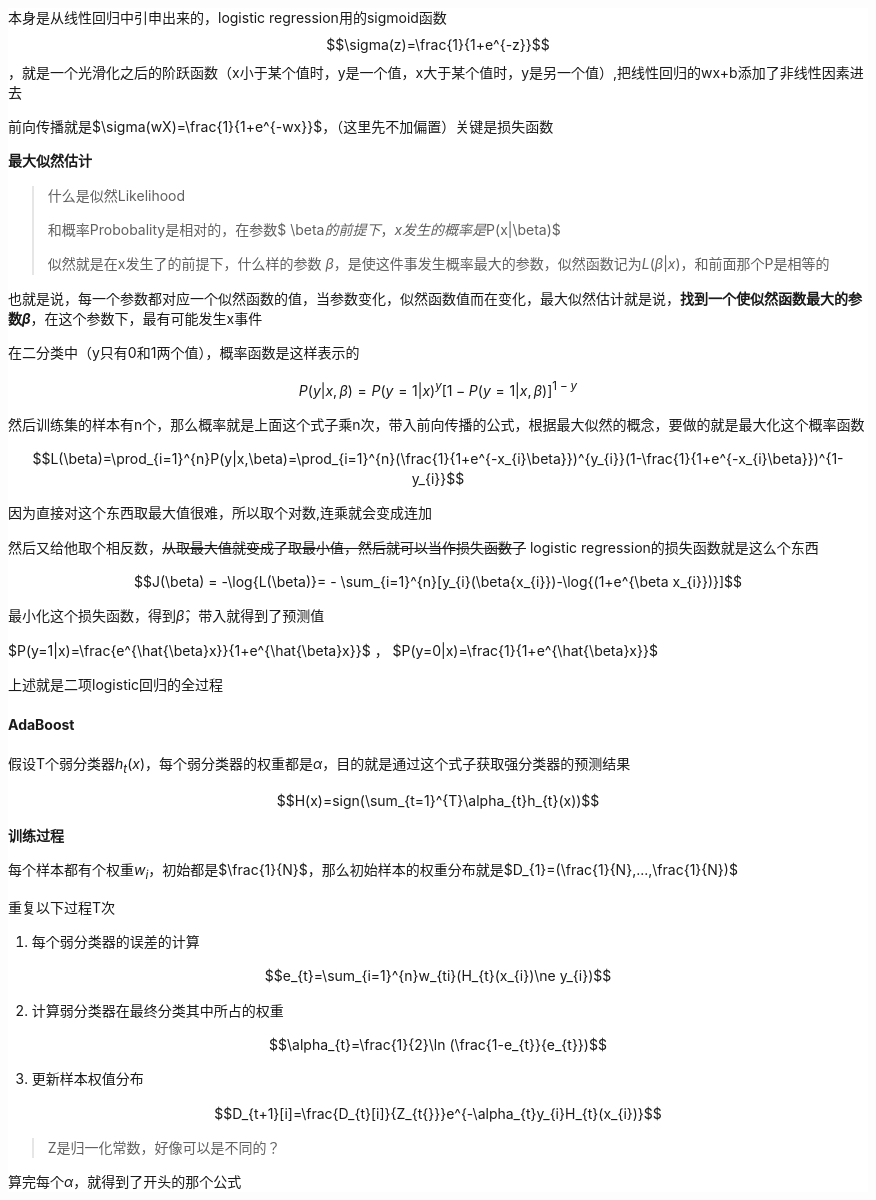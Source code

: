 本身是从线性回归中引申出来的，logistic regression用的sigmoid函数$$\sigma(z)=\frac{1}{1+e^{-z}}$$，就是一个光滑化之后的阶跃函数（x小于某个值时，y是一个值，x大于某个值时，y是另一个值）,把线性回归的wx+b添加了非线性因素进去

前向传播就是$\sigma(wX)=\frac{1}{1+e^{-wx}}$，（这里先不加偏置）关键是损失函数

**最大似然估计**

> 什么是似然Likelihood
>
> 和概率Probobality是相对的，在参数$ \beta$的前提下，x发生的概率是$P(x|\beta)$
>
> 似然就是在x发生了的前提下，什么样的参数 $\beta$，是使这件事发生概率最大的参数，似然函数记为$L(\beta|x)$，和前面那个P是相等的

也就是说，每一个参数都对应一个似然函数的值，当参数变化，似然函数值而在变化，最大似然估计就是说，**找到一个使似然函数最大的参数$\beta$**，在这个参数下，最有可能发生x事件

在二分类中（y只有0和1两个值），概率函数是这样表示的

$$P(y|x,\beta)=P(y=1|x)^{y}[1-P(y=1|x,\beta)]^{1-y}$$

然后训练集的样本有n个，那么概率就是上面这个式子乘n次，带入前向传播的公式，根据最大似然的概念，要做的就是最大化这个概率函数

$$L(\beta)=\prod_{i=1}^{n}P(y|x,\beta)=\prod_{i=1}^{n}(\frac{1}{1+e^{-x_{i}\beta}})^{y_{i}}(1-\frac{1}{1+e^{-x_{i}\beta}})^{1-y_{i}}$$

因为直接对这个东西取最大值很难，所以取个对数,连乘就会变成连加

然后又给他取个相反数，~~从取最大值就变成了取最小值，然后就可以当作损失函数了~~ logistic regression的损失函数就是这么个东西

$$J(\beta) = -\log{L(\beta)}= - \sum_{i=1}^{n}[y_{i}(\beta{x_{i}})-\log{(1+e^{\beta x_{i}})}]$$

最小化这个损失函数，得到$\hat{\beta}$，带入就得到了预测值

$P(y=1|x)=\frac{e^{\hat{\beta}x}}{1+e^{\hat{\beta}x}}$ ， $P(y=0|x)=\frac{1}{1+e^{\hat{\beta}x}}$

上述就是二项logistic回归的全过程

#### AdaBoost

假设T个弱分类器$h_{t}(x)$，每个弱分类器的权重都是$\alpha$，目的就是通过这个式子获取强分类器的预测结果

$$H(x)=sign(\sum_{t=1}^{T}\alpha_{t}h_{t}(x))$$

**训练过程**

每个样本都有个权重$w_{i}$，初始都是$\frac{1}{N}$，那么初始样本的权重分布就是$D_{1}=(\frac{1}{N},...,\frac{1}{N})$

重复以下过程T次

1. 每个弱分类器的误差的计算

$$e_{t}=\sum_{i=1}^{n}w_{ti}(H_{t}(x_{i})\ne y_{i})$$

2. 计算弱分类器在最终分类其中所占的权重

$$\alpha_{t}=\frac{1}{2}\ln (\frac{1-e_{t}}{e_{t}})$$

3. 更新样本权值分布

$$D_{t+1}[i]=\frac{D_{t}[i]}{Z_{t{}}}e^{-\alpha_{t}y_{i}H_{t}(x_{i})}$$

> Z是归一化常数，好像可以是不同的？

算完每个$\alpha$，就得到了开头的那个公式
